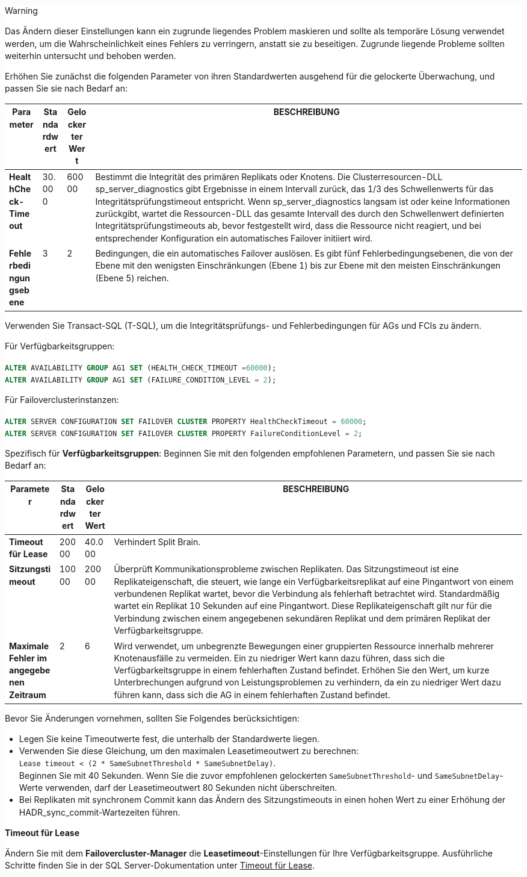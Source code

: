 > [!WARNING]
> Das Ändern dieser Einstellungen kann ein zugrunde liegendes Problem maskieren und sollte als temporäre Lösung verwendet werden, um die Wahrscheinlichkeit eines Fehlers zu verringern, anstatt sie zu beseitigen. Zugrunde liegende Probleme sollten weiterhin untersucht und behoben werden. 

Erhöhen Sie zunächst die folgenden Parameter von ihren Standardwerten ausgehend für die gelockerte Überwachung, und passen Sie sie nach Bedarf an: 


|Parameter |Standardwert  |Gelockerter Wert  |BESCHREIBUNG  |
|---------|---------|---------|---------|
|**HealthCheck-Timeout**|30.000 |60000 |Bestimmt die Integrität des primären Replikats oder Knotens. Die Clusterresourcen-DLL sp_server_diagnostics gibt Ergebnisse in einem Intervall zurück, das 1/3 des Schwellenwerts für das Integritätsprüfungstimeout entspricht. Wenn sp_server_diagnostics langsam ist oder keine Informationen zurückgibt, wartet die Ressourcen-DLL das gesamte Intervall des durch den Schwellenwert definierten Integritätsprüfungstimeouts ab, bevor festgestellt wird, dass die Ressource nicht reagiert, und bei entsprechender Konfiguration ein automatisches Failover initiiert wird. |
|**Fehlerbedingungsebene** |  3  |   2  |Bedingungen, die ein automatisches Failover auslösen. Es gibt fünf Fehlerbedingungsebenen, die von der Ebene mit den wenigsten Einschränkungen (Ebene 1) bis zur Ebene mit den meisten Einschränkungen (Ebene 5) reichen.  |

Verwenden Sie Transact-SQL (T-SQL), um die Integritätsprüfungs- und Fehlerbedingungen für AGs und FCIs zu ändern. 

Für Verfügbarkeitsgruppen: 

```sql
ALTER AVAILABILITY GROUP AG1 SET (HEALTH_CHECK_TIMEOUT =60000);
ALTER AVAILABILITY GROUP AG1 SET (FAILURE_CONDITION_LEVEL = 2);
```

Für Failoverclusterinstanzen: 

```sql
ALTER SERVER CONFIGURATION SET FAILOVER CLUSTER PROPERTY HealthCheckTimeout = 60000;
ALTER SERVER CONFIGURATION SET FAILOVER CLUSTER PROPERTY FailureConditionLevel = 2; 
```

Spezifisch für **Verfügbarkeitsgruppen**: Beginnen Sie mit den folgenden empfohlenen Parametern, und passen Sie sie nach Bedarf an: 

|Parameter |Standardwert  |Gelockerter Wert  |BESCHREIBUNG  |
|---------|---------|---------|---------|
|**Timeout für Lease**|20000|40.000|Verhindert Split Brain. |
|**Sitzungstimeout**|10000 |20000|Überprüft Kommunikationsprobleme zwischen Replikaten. Das Sitzungstimeout ist eine Replikateigenschaft, die steuert, wie lange ein Verfügbarkeitsreplikat auf eine Pingantwort von einem verbundenen Replikat wartet, bevor die Verbindung als fehlerhaft betrachtet wird. Standardmäßig wartet ein Replikat 10 Sekunden auf eine Pingantwort. Diese Replikateigenschaft gilt nur für die Verbindung zwischen einem angegebenen sekundären Replikat und dem primären Replikat der Verfügbarkeitsgruppe. |
| **Maximale Fehler im angegebenen Zeitraum** | 2 | 6 |Wird verwendet, um unbegrenzte Bewegungen einer gruppierten Ressource innerhalb mehrerer Knotenausfälle zu vermeiden. Ein zu niedriger Wert kann dazu führen, dass sich die Verfügbarkeitsgruppe in einem fehlerhaften Zustand befindet. Erhöhen Sie den Wert, um kurze Unterbrechungen aufgrund von Leistungsproblemen zu verhindern, da ein zu niedriger Wert dazu führen kann, dass sich die AG in einem fehlerhaften Zustand befindet. | 

Bevor Sie Änderungen vornehmen, sollten Sie Folgendes berücksichtigen: 
- Legen Sie keine Timeoutwerte fest, die unterhalb der Standardwerte liegen. 
- Verwenden Sie diese Gleichung, um den maximalen Leasetimeoutwert zu berechnen:   
 `Lease timeout < (2 * SameSubnetThreshold * SameSubnetDelay)`.   
  Beginnen Sie mit 40 Sekunden. Wenn Sie die zuvor empfohlenen gelockerten `SameSubnetThreshold`- und `SameSubnetDelay`-Werte verwenden, darf der Leasetimeoutwert 80 Sekunden nicht überschreiten.    
- Bei Replikaten mit synchronem Commit kann das Ändern des Sitzungstimeouts in einen hohen Wert zu einer Erhöhung der HADR_sync_commit-Wartezeiten führen.

**Timeout für Lease** 

Ändern Sie mit dem **Failovercluster-Manager** die **Leasetimeout**-Einstellungen für Ihre Verfügbarkeitsgruppe. Ausführliche Schritte finden Sie in der SQL Server-Dokumentation unter [Timeout für Lease](/sql/database-engine/availability-groups/windows/availability-group-lease-healthcheck-timeout#lease-timeout).
